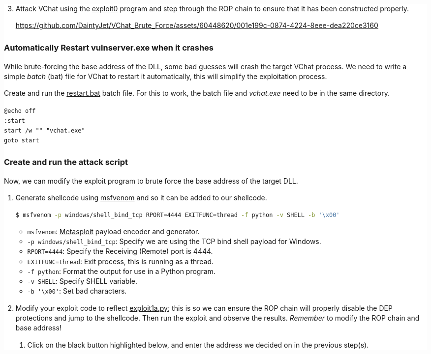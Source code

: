 3. Attack VChat using the [exploit0](./SourceCode/exploit0.py) program and step through the ROP chain to ensure that it has been constructed properly.

    https://github.com/DaintyJet/VChat_Brute_Force/assets/60448620/001e199c-0874-4224-8eee-dea220ce3160


### Automatically Restart vulnserver.exe when it crashes
While brute-forcing the base address of the DLL, some bad guesses will crash the target VChat process. We need to write a simple *batch* (bat) file for VChat to restart it automatically, this will simplify the exploitation process.

Create and run the [restart.bat](./SourceCode/restart.bat) batch file. For this to work, the batch file and *vchat.exe* need to be in the same directory.
 ```
 @echo off
:start
start /w "" "vchat.exe"
goto start
 ```

### Create and run the attack script
Now, we can modify the exploit program to brute force the base address of the target DLL.

1. Generate shellcode using [msfvenom](https://docs.metasploit.com/docs/using-metasploit/basics/how-to-use-msfvenom.html) and so it can be added to our shellcode.

	```sh
	$ msfvenom -p windows/shell_bind_tcp RPORT=4444 EXITFUNC=thread -f python -v SHELL -b '\x00'
	```
      * `msfvenom`: [Metasploit](https://docs.metasploit.com/docs/using-metasploit/basics/how-to-use-msfvenom.html) payload encoder and generator.
      * `-p windows/shell_bind_tcp`: Specify we are using the TCP bind shell payload for Windows.
      * `RPORT=4444`: Specify the Receiving (Remote) port is 4444.
      * `EXITFUNC=thread`: Exit process, this is running as a thread.
      * `-f python`: Format the output for use in a Python program.
      * `-v SHELL`: Specify SHELL variable.
      * `-b '\x00'`: Set bad characters.

2. Modify your exploit code to reflect [exploit1a.py](SourceCode/exploit1a.py); this is so we can ensure the ROP chain will properly disable the DEP protections and jump to the shellcode. Then run the exploit and observe the results. *Remember* to modify the ROP chain and base address!

   1. Click on the black button highlighted below, and enter the address we decided on in the previous step(s).
